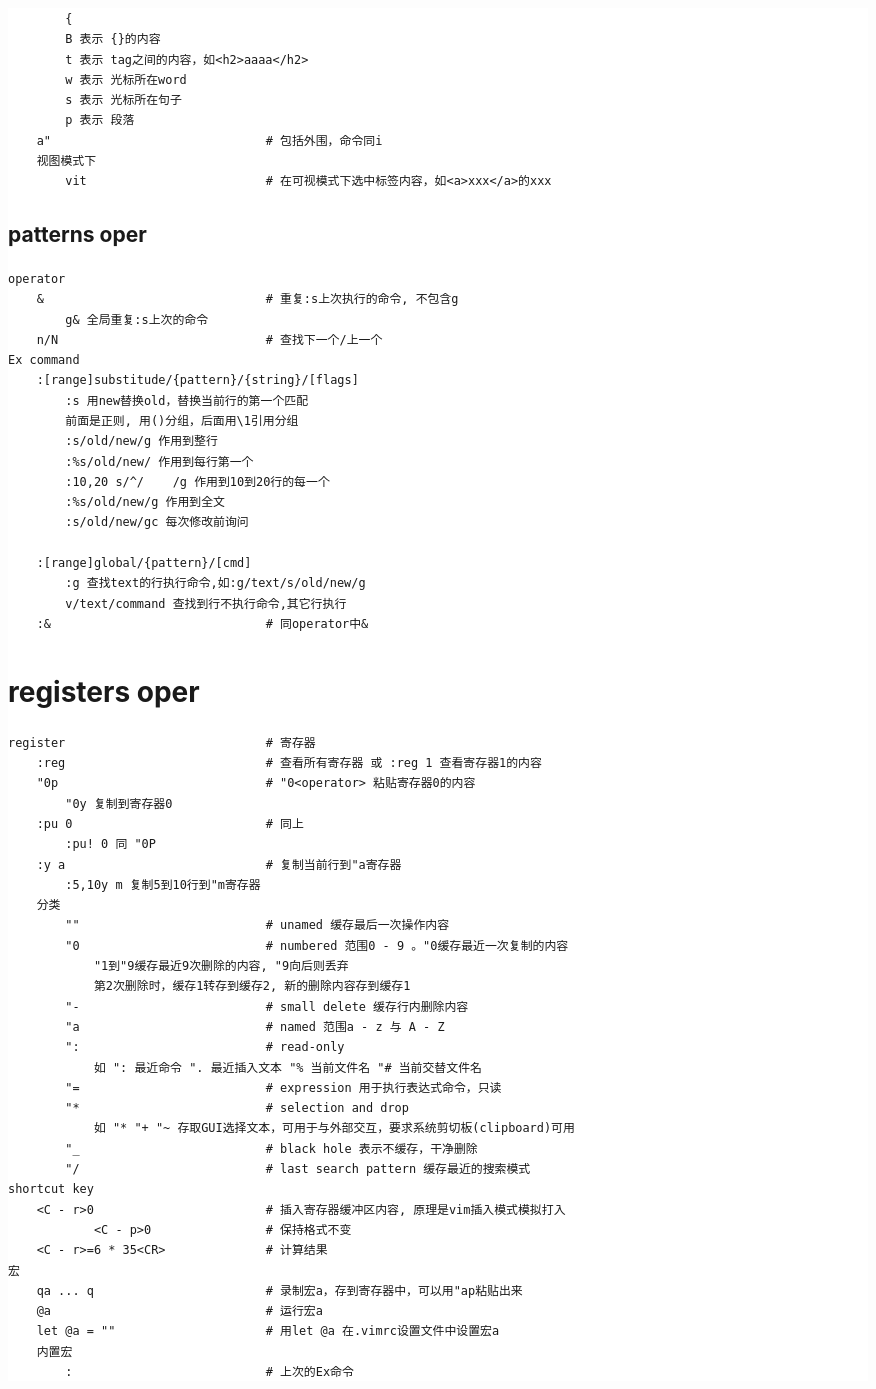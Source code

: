             {
            B 表示 {}的内容
            t 表示 tag之间的内容，如<h2>aaaa</h2>
            w 表示 光标所在word
            s 表示 光标所在句子
            p 表示 段落
        a"                              # 包括外围，命令同i
        视图模式下
            vit                         # 在可视模式下选中标签内容，如<a>xxx</a>的xxx
## patterns oper
    operator
        &                               # 重复:s上次执行的命令, 不包含g
            g& 全局重复:s上次的命令
        n/N                             # 查找下一个/上一个
    Ex command
        :[range]substitude/{pattern}/{string}/[flags]
            :s 用new替换old，替换当前行的第一个匹配
            前面是正则, 用()分组，后面用\1引用分组
            :s/old/new/g 作用到整行
            :%s/old/new/ 作用到每行第一个
            :10,20 s/^/    /g 作用到10到20行的每一个
            :%s/old/new/g 作用到全文
            :s/old/new/gc 每次修改前询问

        :[range]global/{pattern}/[cmd]
            :g 查找text的行执行命令,如:g/text/s/old/new/g
            v/text/command 查找到行不执行命令,其它行执行
        :&                              # 同operator中&
# registers oper
    register                            # 寄存器
        :reg                            # 查看所有寄存器 或 :reg 1 查看寄存器1的内容
        "0p                             # "0<operator> 粘贴寄存器0的内容
            "0y 复制到寄存器0
        :pu 0                           # 同上
            :pu! 0 同 "0P
        :y a                            # 复制当前行到"a寄存器
            :5,10y m 复制5到10行到"m寄存器
        分类
            ""                          # unamed 缓存最后一次操作内容
            "0                          # numbered 范围0 - 9 。"0缓存最近一次复制的内容
                "1到"9缓存最近9次删除的内容, "9向后则丢弃
                第2次删除时，缓存1转存到缓存2, 新的删除内容存到缓存1
            "-                          # small delete 缓存行内删除内容
            "a                          # named 范围a - z 与 A - Z
            ":                          # read-only
                如 ": 最近命令 ". 最近插入文本 "% 当前文件名 "# 当前交替文件名
            "=                          # expression 用于执行表达式命令，只读
            "*                          # selection and drop
                如 "* "+ "~ 存取GUI选择文本，可用于与外部交互，要求系统剪切板(clipboard)可用
            "_                          # black hole 表示不缓存，干净删除
            "/                          # last search pattern 缓存最近的搜索模式
    shortcut key
        <C - r>0                        # 插入寄存器缓冲区内容, 原理是vim插入模式模拟打入
                <C - p>0                # 保持格式不变
        <C - r>=6 * 35<CR>              # 计算结果
    宏
        qa ... q                        # 录制宏a，存到寄存器中，可以用"ap粘贴出来
        @a                              # 运行宏a
        let @a = ""                     # 用let @a 在.vimrc设置文件中设置宏a
        内置宏
            :                           # 上次的Ex命令